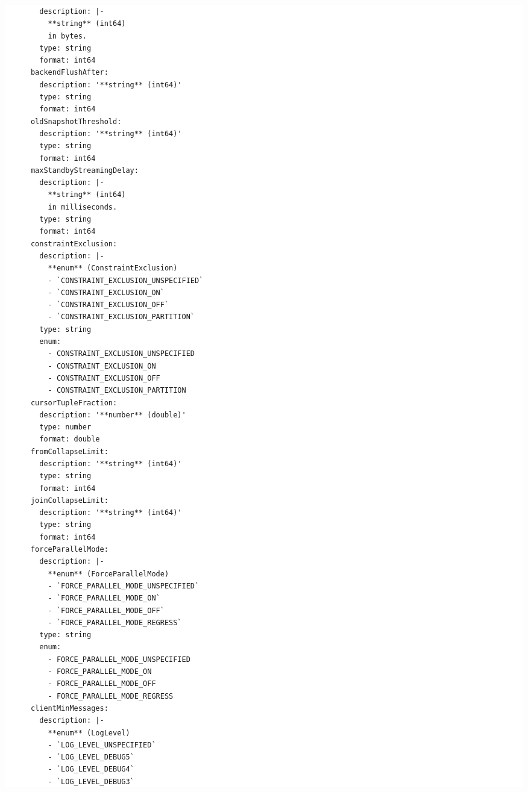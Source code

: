             description: |-
              **string** (int64)
              in bytes.
            type: string
            format: int64
          backendFlushAfter:
            description: '**string** (int64)'
            type: string
            format: int64
          oldSnapshotThreshold:
            description: '**string** (int64)'
            type: string
            format: int64
          maxStandbyStreamingDelay:
            description: |-
              **string** (int64)
              in milliseconds.
            type: string
            format: int64
          constraintExclusion:
            description: |-
              **enum** (ConstraintExclusion)
              - `CONSTRAINT_EXCLUSION_UNSPECIFIED`
              - `CONSTRAINT_EXCLUSION_ON`
              - `CONSTRAINT_EXCLUSION_OFF`
              - `CONSTRAINT_EXCLUSION_PARTITION`
            type: string
            enum:
              - CONSTRAINT_EXCLUSION_UNSPECIFIED
              - CONSTRAINT_EXCLUSION_ON
              - CONSTRAINT_EXCLUSION_OFF
              - CONSTRAINT_EXCLUSION_PARTITION
          cursorTupleFraction:
            description: '**number** (double)'
            type: number
            format: double
          fromCollapseLimit:
            description: '**string** (int64)'
            type: string
            format: int64
          joinCollapseLimit:
            description: '**string** (int64)'
            type: string
            format: int64
          forceParallelMode:
            description: |-
              **enum** (ForceParallelMode)
              - `FORCE_PARALLEL_MODE_UNSPECIFIED`
              - `FORCE_PARALLEL_MODE_ON`
              - `FORCE_PARALLEL_MODE_OFF`
              - `FORCE_PARALLEL_MODE_REGRESS`
            type: string
            enum:
              - FORCE_PARALLEL_MODE_UNSPECIFIED
              - FORCE_PARALLEL_MODE_ON
              - FORCE_PARALLEL_MODE_OFF
              - FORCE_PARALLEL_MODE_REGRESS
          clientMinMessages:
            description: |-
              **enum** (LogLevel)
              - `LOG_LEVEL_UNSPECIFIED`
              - `LOG_LEVEL_DEBUG5`
              - `LOG_LEVEL_DEBUG4`
              - `LOG_LEVEL_DEBUG3`